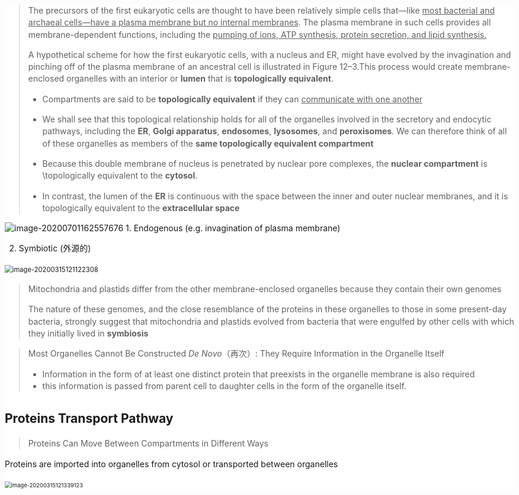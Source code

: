 > The precursors of the first eukaryotic cells are thought to have been relatively simple cells that—like <u>most bacterial and archaeal cells—have a plasma membrane but no internal membranes</u>. The plasma membrane in such cells provides all membrane-dependent functions, including the <u>pumping of ions, ATP synthesis, protein secretion, and lipid synthesis.</u>
>
> A hypothetical scheme for how the first eukaryotic cells, with a nucleus and ER, might have evolved by the invagination and pinching off of the plasma membrane of an ancestral cell is illustrated in Figure 12–3.This process would create membrane-enclosed organelles with an interior or **lumen** that is **topologically equivalent**.
>
> + Compartments are said to be **topologically equivalent** if they can <u>communicate with one another</u>
>
> + We shall see that this topological relationship holds for all of the organelles involved in the secretory and endocytic pathways, including the **ER**, **Golgi apparatus**, **endosomes**, **lysosomes**, and **peroxisomes**. We can therefore think of all of these organelles as members of the **same topologically equivalent compartment**
> + Because this double membrane of nucleus is penetrated by nuclear pore complexes, the **nuclear compartment** is \topologically equivalent to the **cytosol**.
> + In contrast, the lumen of the **ER** is continuous with the space between the inner and outer nuclear membranes, and it is topologically equivalent to the **extracellular space**
>
<img src="https://20190531-1259353497.cos.ap-guangzhou.myqcloud.com/Cell%20Biology/image-20200701162557676.png" alt="image-20200701162557676" style="zoom:100%;" />
1. Endogenous (e.g. invagination of plasma membrane)

2. Symbiotic (外源的)

<img src="https://20190531-1259353497.cos.ap-guangzhou.myqcloud.com/Cell%20Biology/image-20200315121122308.png" alt="image-20200315121122308" style="zoom: 80%;" />



> Mitochondria and plastids differ from the other membrane-enclosed organelles because they contain their own genomes
>
> The nature of these genomes, and the close resemblance of the proteins in these organelles to those in some present-day bacteria, strongly suggest that mitochondria and plastids evolved from bacteria that were engulfed by other cells with which they initially lived in **symbiosis**

> Most Organelles Cannot Be Constructed *De Novo*（再次）: They Require Information in the Organelle Itself
>
> + Information in the form of at least one distinct protein that preexists in the organelle membrane is also required
> + this information is passed from parent cell to daughter cells in the form of the organelle itself.

## Proteins Transport Pathway

> Proteins Can Move Between Compartments in Different Ways

Proteins are imported into organelles from cytosol or transported between organelles

<img src="https://20190531-1259353497.cos.ap-guangzhou.myqcloud.com/Cell%20Biology/image-20200315121339123.png" alt="image-20200315121339123" style="zoom:67%;" />
